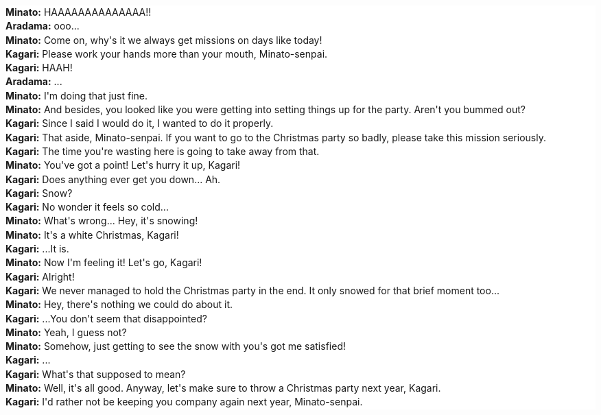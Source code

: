   
**Minato:** HAAAAAAAAAAAAAA\!\!  
**Aradama:** ooo\.\.\.  
**Minato:** Come on, why's it we always get missions on days like today\!  
**Kagari:** Please work your hands more than your mouth, Minato-senpai\.  
**Kagari:** HAAH\!  
**Aradama:** \.\.\.  
**Minato:** I'm doing that just fine\.  
**Minato:** And besides, you looked like you were getting into setting things up for the party\. Aren't you bummed out?  
**Kagari:** Since I said I would do it, I wanted to do it properly\.  
**Kagari:** That aside, Minato-senpai\. If you want to go to the Christmas party so badly, please take this mission seriously\.  
**Kagari:** The time you're wasting here is going to take away from that\.  
**Minato:** You've got a point\! Let's hurry it up, Kagari\!  
**Kagari:** Does anything ever get you down\.\.\. Ah\.  
**Kagari:** Snow?  
**Kagari:** No wonder it feels so cold\.\.\.  
**Minato:** What's wrong\.\.\. Hey, it's snowing\!  
**Minato:** It's a white Christmas, Kagari\!  
**Kagari:** \.\.\.It is\.  
**Minato:** Now I'm feeling it\! Let's go, Kagari\!  
**Kagari:** Alright\!  
**Kagari:** We never managed to hold the Christmas party in the end\. It only snowed for that brief moment too\.\.\.  
**Minato:** Hey, there's nothing we could do about it\.  
**Kagari:** \.\.\.You don't seem that disappointed?  
**Minato:** Yeah, I guess not?  
**Minato:** Somehow, just getting to see the snow with you's got me satisfied\!  
**Kagari:** \.\.\.  
**Kagari:** What's that supposed to mean?  
**Minato:** Well, it's all good\. Anyway, let's make sure to throw a Christmas party next year, Kagari\.  
**Kagari:** I'd rather not be keeping you company again next year, Minato-senpai\.  
